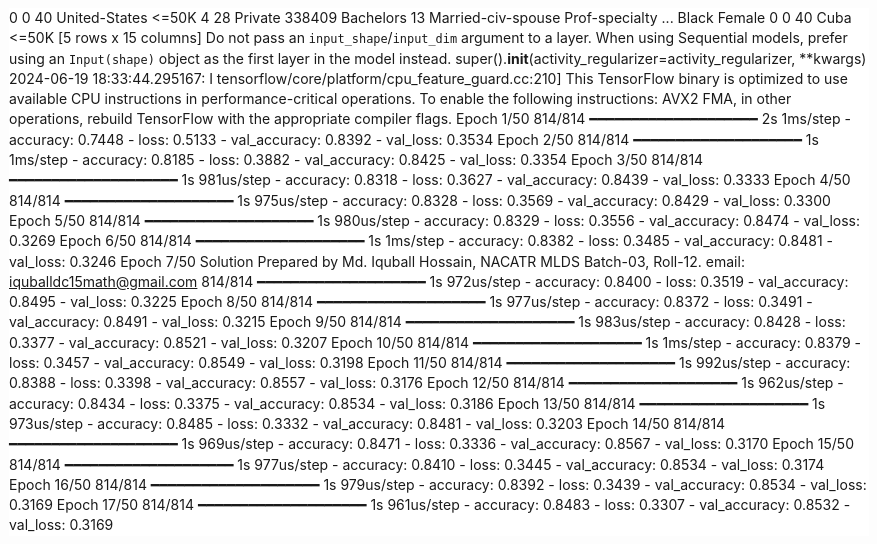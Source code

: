 0 0 40 United-States <=50K
4 28 Private 338409 Bachelors 13 Married-civ-spouse Prof-specialty ... Black 
Female 0 0 40 Cuba <=50K
[5 rows x 15 columns]
Do not pass an `input_shape`/`input_dim` argument to a layer. When using Sequential models, prefer 
using an `Input(shape)` object as the first layer in the model instead.
 super().__init__(activity_regularizer=activity_regularizer, **kwargs)
2024-06-19 18:33:44.295167: I tensorflow/core/platform/cpu_feature_guard.cc:210] This TensorFlow 
binary is optimized to use available CPU instructions in performance-critical operations. 
To enable the following instructions: AVX2 FMA, in other operations, rebuild TensorFlow with the 
appropriate compiler flags.
Epoch 1/50
814/814 ━━━━━━━━━━━━━━━━━━━━ 2s 1ms/step - accuracy: 0.7448 - loss: 0.5133 -
val_accuracy: 0.8392 - val_loss: 0.3534
Epoch 2/50
814/814 ━━━━━━━━━━━━━━━━━━━━ 1s 1ms/step - accuracy: 0.8185 - loss: 0.3882 -
val_accuracy: 0.8425 - val_loss: 0.3354
Epoch 3/50
814/814 ━━━━━━━━━━━━━━━━━━━━ 1s 981us/step - accuracy: 0.8318 - loss: 
0.3627 - val_accuracy: 0.8439 - val_loss: 0.3333
Epoch 4/50
814/814 ━━━━━━━━━━━━━━━━━━━━ 1s 975us/step - accuracy: 0.8328 - loss: 
0.3569 - val_accuracy: 0.8429 - val_loss: 0.3300
Epoch 5/50
814/814 ━━━━━━━━━━━━━━━━━━━━ 1s 980us/step - accuracy: 0.8329 - loss: 
0.3556 - val_accuracy: 0.8474 - val_loss: 0.3269
Epoch 6/50
814/814 ━━━━━━━━━━━━━━━━━━━━ 1s 1ms/step - accuracy: 0.8382 - loss: 0.3485 -
val_accuracy: 0.8481 - val_loss: 0.3246
Epoch 7/50
Solution Prepared by Md. Iquball Hossain, NACATR MLDS Batch-03, Roll-12.
email: iquballdc15math@gmail.com
814/814 ━━━━━━━━━━━━━━━━━━━━ 1s 972us/step - accuracy: 0.8400 - loss: 
0.3519 - val_accuracy: 0.8495 - val_loss: 0.3225
Epoch 8/50
814/814 ━━━━━━━━━━━━━━━━━━━━ 1s 977us/step - accuracy: 0.8372 - loss: 
0.3491 - val_accuracy: 0.8491 - val_loss: 0.3215
Epoch 9/50
814/814 ━━━━━━━━━━━━━━━━━━━━ 1s 983us/step - accuracy: 0.8428 - loss: 
0.3377 - val_accuracy: 0.8521 - val_loss: 0.3207
Epoch 10/50
814/814 ━━━━━━━━━━━━━━━━━━━━ 1s 1ms/step - accuracy: 0.8379 - loss: 0.3457 -
val_accuracy: 0.8549 - val_loss: 0.3198
Epoch 11/50
814/814 ━━━━━━━━━━━━━━━━━━━━ 1s 992us/step - accuracy: 0.8388 - loss: 
0.3398 - val_accuracy: 0.8557 - val_loss: 0.3176
Epoch 12/50
814/814 ━━━━━━━━━━━━━━━━━━━━ 1s 962us/step - accuracy: 0.8434 - loss: 
0.3375 - val_accuracy: 0.8534 - val_loss: 0.3186
Epoch 13/50
814/814 ━━━━━━━━━━━━━━━━━━━━ 1s 973us/step - accuracy: 0.8485 - loss: 
0.3332 - val_accuracy: 0.8481 - val_loss: 0.3203
Epoch 14/50
814/814 ━━━━━━━━━━━━━━━━━━━━ 1s 969us/step - accuracy: 0.8471 - loss: 
0.3336 - val_accuracy: 0.8567 - val_loss: 0.3170
Epoch 15/50
814/814 ━━━━━━━━━━━━━━━━━━━━ 1s 977us/step - accuracy: 0.8410 - loss: 
0.3445 - val_accuracy: 0.8534 - val_loss: 0.3174
Epoch 16/50
814/814 ━━━━━━━━━━━━━━━━━━━━ 1s 979us/step - accuracy: 0.8392 - loss: 
0.3439 - val_accuracy: 0.8534 - val_loss: 0.3169
Epoch 17/50
814/814 ━━━━━━━━━━━━━━━━━━━━ 1s 961us/step - accuracy: 0.8483 - loss: 
0.3307 - val_accuracy: 0.8532 - val_loss: 0.3169